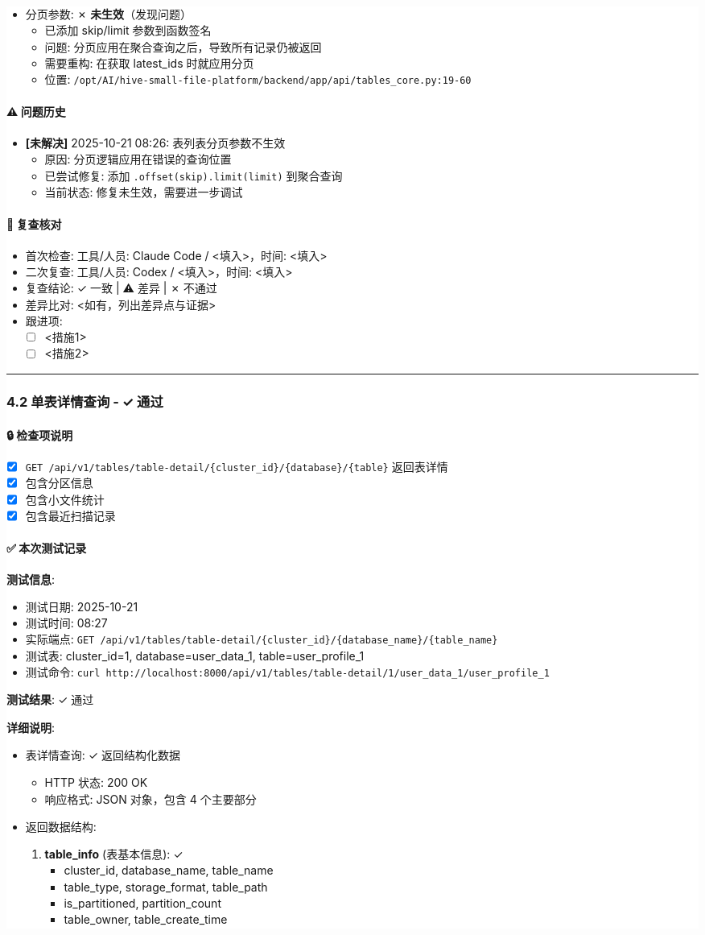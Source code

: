 - 分页参数: ✗ **未生效**（发现问题）
  - 已添加 skip/limit 参数到函数签名
  - 问题: 分页应用在聚合查询之后，导致所有记录仍被返回
  - 需要重构: 在获取 latest_ids 时就应用分页
  - 位置: `/opt/AI/hive-small-file-platform/backend/app/api/tables_core.py:19-60`

#### ⚠️ 问题历史

- **[未解决]** 2025-10-21 08:26: 表列表分页参数不生效
  - 原因: 分页逻辑应用在错误的查询位置
  - 已尝试修复: 添加 `.offset(skip).limit(limit)` 到聚合查询
  - 当前状态: 修复未生效，需要进一步调试

#### 🔁 复查核对

- 首次检查: 工具/人员: Claude Code / <填入>，时间: <填入>
- 二次复查: 工具/人员: Codex / <填入>，时间: <填入>
- 复查结论: ✓ 一致 | ⚠️ 差异 | ✗ 不通过
- 差异比对: <如有，列出差异点与证据>
- 跟进项:
  - [ ] <措施1>
  - [ ] <措施2>

---

### 4.2 单表详情查询 - ✓ 通过

#### 🔒 检查项说明

- [x] `GET /api/v1/tables/table-detail/{cluster_id}/{database}/{table}` 返回表详情
- [x] 包含分区信息
- [x] 包含小文件统计
- [x] 包含最近扫描记录

#### ✅ 本次测试记录

**测试信息**:
- 测试日期: 2025-10-21
- 测试时间: 08:27
- 实际端点: `GET /api/v1/tables/table-detail/{cluster_id}/{database_name}/{table_name}`
- 测试表: cluster_id=1, database=user_data_1, table=user_profile_1
- 测试命令: `curl http://localhost:8000/api/v1/tables/table-detail/1/user_data_1/user_profile_1`

**测试结果**: ✓ 通过

**详细说明**:
- 表详情查询: ✓ 返回结构化数据
  - HTTP 状态: 200 OK
  - 响应格式: JSON 对象，包含 4 个主要部分

- 返回数据结构:
  1. **table_info** (表基本信息): ✓
     - cluster_id, database_name, table_name
     - table_type, storage_format, table_path
     - is_partitioned, partition_count
     - table_owner, table_create_time
